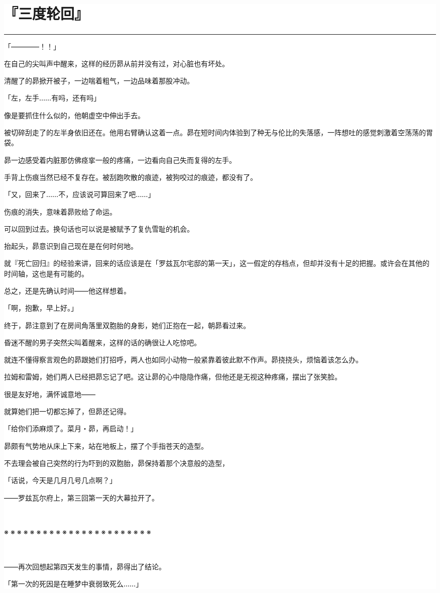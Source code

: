 # 『三度轮回』

------

「————！！」

在自己的尖叫声中醒来，这样的经历昴从前并没有过，对心脏也有坏处。

清醒了的昴掀开被子，一边喘着粗气，一边品味着那股冲动。

「左，左手……有吗，还有吗」

像是要抓住什么似的，他朝虚空中伸出手去。

被切碎刮走了的左半身依旧还在。他用右臂确认这着一点。昴在短时间内体验到了种无与伦比的失落感，一阵想吐的感觉刺激着空荡荡的胃袋。

昴一边感受着内脏那仿佛痉挛一般的疼痛，一边看向自己失而复得的左手。

手背上伤痕当然已经不复存在。被刮跑吹散的痕迹，被狗咬过的痕迹，都没有了。

「又，回来了……不，应该说可算回来了吧……」

伤痕的消失，意味着昴败给了命运。

可以回到过去。换句话也可以说是被赋予了复仇雪耻的机会。

抬起头，昴意识到自己现在是在何时何地。

就『死亡回归』的经验来讲，回来的话应该是在「罗兹瓦尔宅邸的第一天」，这一假定的存档点，但却并没有十足的把握。或许会在其他的时间轴，这也是有可能的。

总之，还是先确认时间——他这样想着。

「啊，抱歉，早上好。」

终于，昴注意到了在房间角落里双胞胎的身影，她们正抱在一起，朝昴看过来。

昏迷不醒的男子突然尖叫着醒来，这样的话的确很让人吃惊吧。

就连不懂得察言观色的昴跟她们打招呼，两人也如同小动物一般紧靠着彼此默不作声。昴挠挠头，烦恼着该怎么办。

拉姆和雷姆，她们两人已经把昴忘记了吧。这让昴的心中隐隐作痛，但他还是无视这种疼痛，摆出了张笑脸。

很是友好地，满怀诚意地——

就算她们把一切都忘掉了，但昴还记得。

「给你们添麻烦了。菜月・昴，再启动！」

昴颇有气势地从床上下来，站在地板上，摆了个手指苍天的造型。

不去理会被自己突然的行为吓到的双胞胎，昴保持着那个决意般的造型，

「话说，今天是几月几号几点啊？」

——罗兹瓦尔府上，第三回第一天的大幕拉开了。

　

※ ※ ※ ※ ※ ※ ※ ※ ※ ※ ※ ※ ※ ※ ※ ※ ※ ※ ※ ※ ※ ※ ※

　

——再次回想起第四天发生的事情，昴得出了结论。

「第一次的死因是在睡梦中衰弱致死么……」
